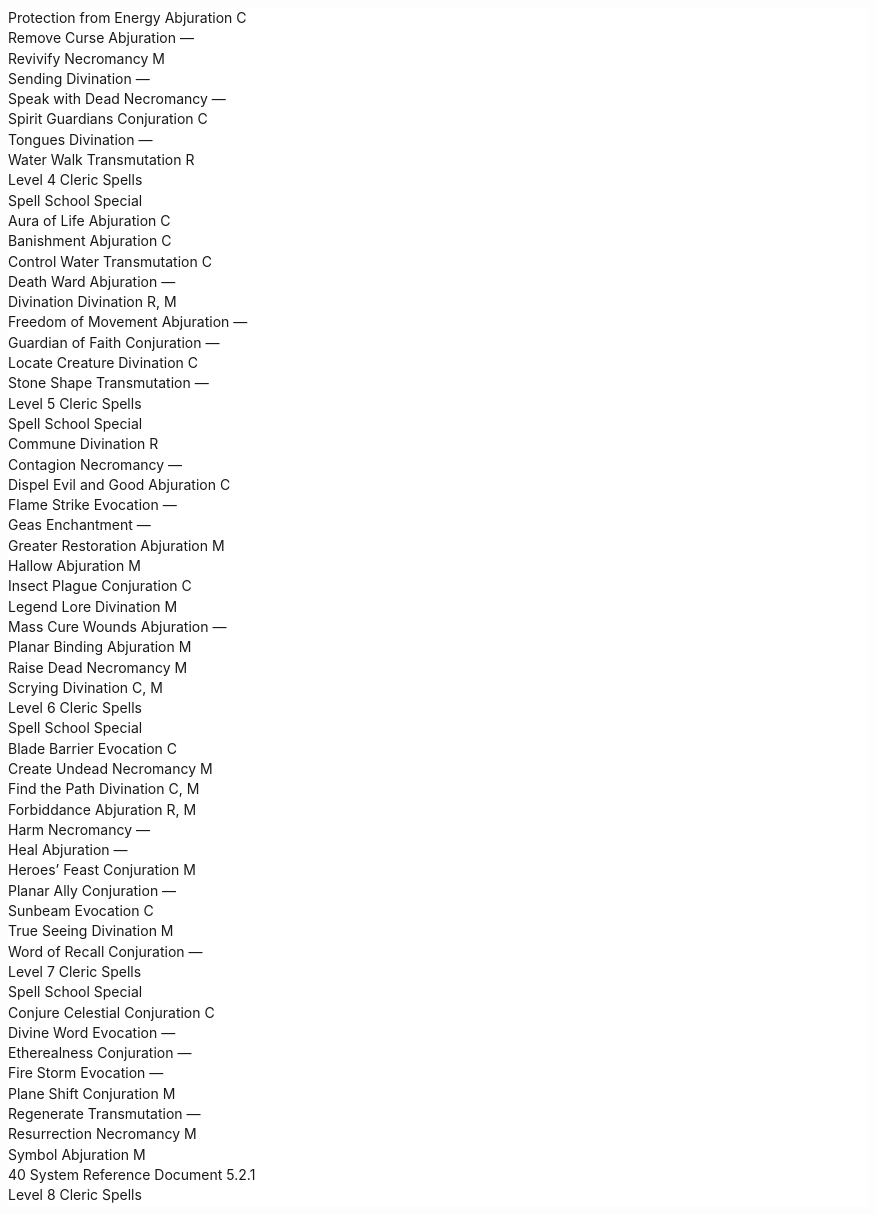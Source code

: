 Protection from Energy Abjuration C  
Remove Curse Abjuration —  
Revivify Necromancy M  
Sending Divination —  
Speak with Dead Necromancy —  
Spirit Guardians Conjuration C  
Tongues Divination —  
Water Walk Transmutation R  
Level 4 Cleric Spells  
Spell School Special  
Aura of Life Abjuration C  
Banishment Abjuration C  
Control Water Transmutation C  
Death Ward Abjuration —  
Divination Divination R, M  
Freedom of Movement Abjuration —  
Guardian of Faith Conjuration —  
Locate Creature Divination C  
Stone Shape Transmutation —  
Level 5 Cleric Spells  
Spell School Special  
Commune Divination R  
Contagion Necromancy —  
Dispel Evil and Good Abjuration C  
Flame Strike Evocation —  
Geas Enchantment —  
Greater Restoration Abjuration M  
Hallow Abjuration M  
Insect Plague Conjuration C  
Legend Lore Divination M  
Mass Cure Wounds Abjuration —  
Planar Binding Abjuration M  
Raise Dead Necromancy M  
Scrying Divination C, M  
Level 6 Cleric Spells  
Spell School Special  
Blade Barrier Evocation C  
Create Undead Necromancy M  
Find the Path Divination C, M  
Forbiddance Abjuration R, M  
Harm Necromancy —  
Heal Abjuration —  
Heroes’ Feast Conjuration M  
Planar Ally Conjuration —  
Sunbeam Evocation C  
True Seeing Divination M  
Word of Recall Conjuration —  
Level 7 Cleric Spells  
Spell School Special  
Conjure Celestial Conjuration C  
Divine Word Evocation —  
Etherealness Conjuration —  
Fire Storm Evocation —  
Plane Shift Conjuration M  
Regenerate Transmutation —  
Resurrection Necromancy M  
Symbol Abjuration M  
40 System Reference Document 5.2.1  
Level 8 Cleric Spells  
